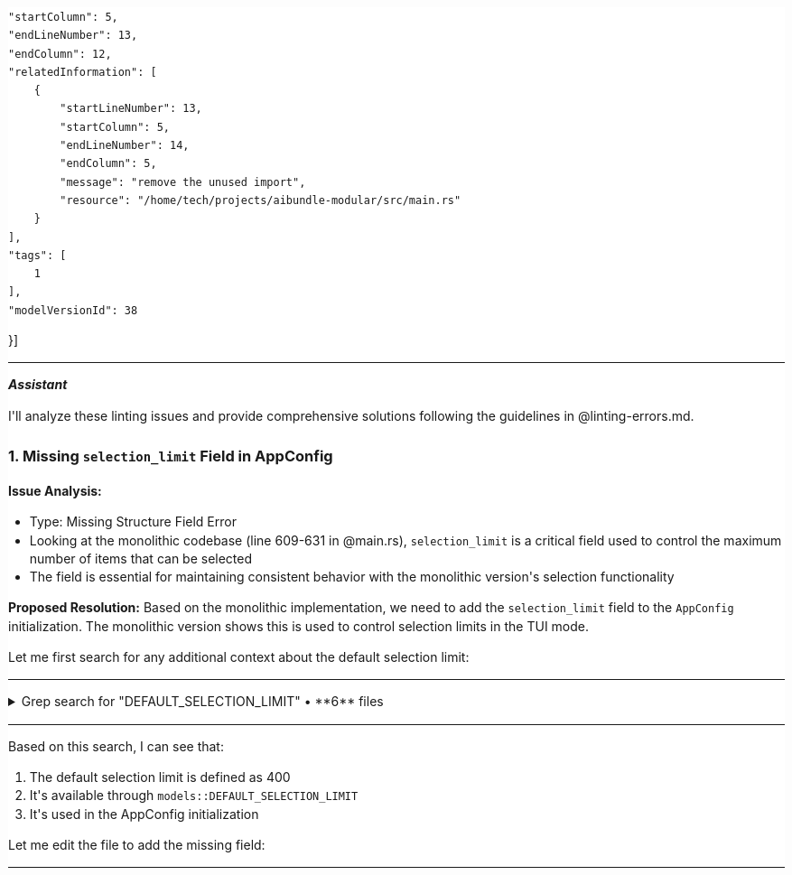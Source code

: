 	"startColumn": 5,
	"endLineNumber": 13,
	"endColumn": 12,
	"relatedInformation": [
		{
			"startLineNumber": 13,
			"startColumn": 5,
			"endLineNumber": 14,
			"endColumn": 5,
			"message": "remove the unused import",
			"resource": "/home/tech/projects/aibundle-modular/src/main.rs"
		}
	],
	"tags": [
		1
	],
	"modelVersionId": 38
}]

---

_**Assistant**_

I'll analyze these linting issues and provide comprehensive solutions following the guidelines in @linting-errors.md.

### 1. Missing `selection_limit` Field in AppConfig
**Issue Analysis:**
- Type: Missing Structure Field Error
- Looking at the monolithic codebase (line 609-631 in @main.rs), `selection_limit` is a critical field used to control the maximum number of items that can be selected
- The field is essential for maintaining consistent behavior with the monolithic version's selection functionality

**Proposed Resolution:**
Based on the monolithic implementation, we need to add the `selection_limit` field to the `AppConfig` initialization. The monolithic version shows this is used to control selection limits in the TUI mode.

Let me first search for any additional context about the default selection limit:

---

<details><summary>Grep search for "DEFAULT_SELECTION_LIMIT" • **6** files</summary></details>

---

Based on this search, I can see that:
1. The default selection limit is defined as 400
2. It's available through `models::DEFAULT_SELECTION_LIMIT`
3. It's used in the AppConfig initialization

Let me edit the file to add the missing field:

---
